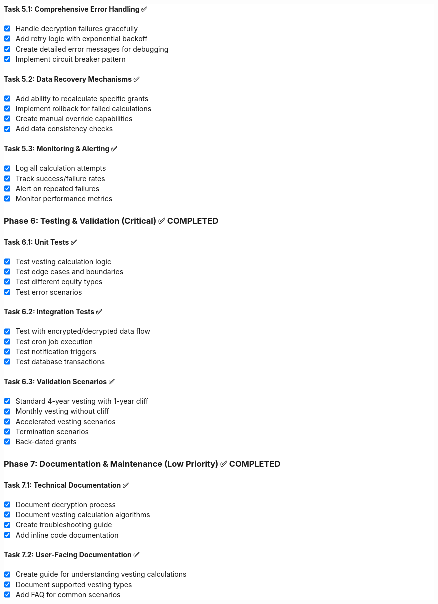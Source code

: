 #### Task 5.1: Comprehensive Error Handling ✅
- [x] Handle decryption failures gracefully
- [x] Add retry logic with exponential backoff
- [x] Create detailed error messages for debugging
- [x] Implement circuit breaker pattern

#### Task 5.2: Data Recovery Mechanisms ✅
- [x] Add ability to recalculate specific grants
- [x] Implement rollback for failed calculations
- [x] Create manual override capabilities
- [x] Add data consistency checks

#### Task 5.3: Monitoring & Alerting ✅
- [x] Log all calculation attempts
- [x] Track success/failure rates
- [x] Alert on repeated failures
- [x] Monitor performance metrics

### Phase 6: Testing & Validation (Critical) ✅ COMPLETED

#### Task 6.1: Unit Tests ✅
- [x] Test vesting calculation logic
- [x] Test edge cases and boundaries
- [x] Test different equity types
- [x] Test error scenarios

#### Task 6.2: Integration Tests ✅
- [x] Test with encrypted/decrypted data flow
- [x] Test cron job execution
- [x] Test notification triggers
- [x] Test database transactions

#### Task 6.3: Validation Scenarios ✅
- [x] Standard 4-year vesting with 1-year cliff
- [x] Monthly vesting without cliff
- [x] Accelerated vesting scenarios
- [x] Termination scenarios
- [x] Back-dated grants

### Phase 7: Documentation & Maintenance (Low Priority) ✅ COMPLETED

#### Task 7.1: Technical Documentation ✅
- [x] Document decryption process
- [x] Document vesting calculation algorithms
- [x] Create troubleshooting guide
- [x] Add inline code documentation

#### Task 7.2: User-Facing Documentation ✅
- [x] Create guide for understanding vesting calculations
- [x] Document supported vesting types
- [x] Add FAQ for common scenarios
